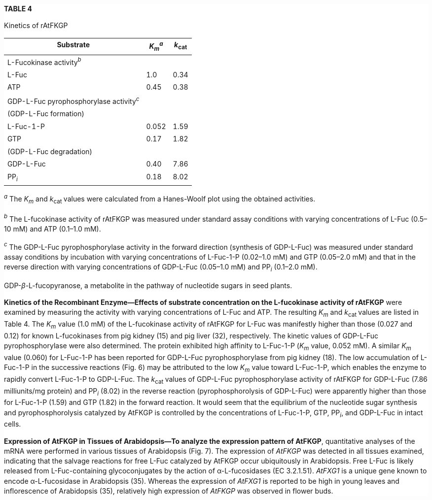 **TABLE 4**

Kinetics of rAtFKGP

| Substrate | $K_{m}^{a}$ | $k_{\text {cat }}$ |
|-----------|-------------|------------------|
| L-Fucokinase activity${ }^{b}$ |  |  |
| L-Fuc | 1.0 | 0.34 |
| ATP | 0.45 | 0.38 |
| GDP-L-Fuc pyrophosphorylase activity${ }^{c}$ |  |  |
| (GDP-L-Fuc formation) |  |  |
| L-Fuc-1-P | 0.052 | 1.59 |
| GTP | 0.17 | 1.82 |
| (GDP-L-Fuc degradation) |  |  |
| GDP-L-Fuc | 0.40 | 7.86 |
| PP$_{i}$ | 0.18 | 8.02 |

${ }^{a}$ The $K_{m}$ and $k_{\text {cat }}$ values were calculated from a Hanes-Woolf plot using the obtained activities.

${ }^{b}$ The L-fucokinase activity of rAtFKGP was measured under standard assay conditions with varying concentrations of L-Fuc (0.5–10 mM) and ATP (0.1–1.0 mM).

${ }^{c}$ The GDP-L-Fuc pyrophosphorylase activity in the forward direction (synthesis of GDP-L-Fuc) was measured under standard assay conditions by incubation with varying concentrations of L-Fuc-1-P (0.02–1.0 mM) and GTP (0.05–2.0 mM) and that in the reverse direction with varying concentrations of GDP-L-Fuc (0.05–1.0 mM) and PP$_{i}$ (0.1–2.0 mM).

GDP-$\beta$-L-fucopyranose, a metabolite in the pathway of nucleotide sugars in seed plants.

**Kinetics of the Recombinant Enzyme—Effects of substrate concentration on the L-fucokinase activity of rAtFKGP** were examined by measuring the activity with varying concentrations of L-Fuc and ATP. The resulting $K_{m}$ and $k_{\text {cat }}$ values are listed in Table 4. The $K_{m}$ value (1.0 mM) of the L-fucokinase activity of rAtFKGP for L-Fuc was manifestly higher than those (0.027 and 0.12) for known L-fucokinases from pig kidney (15) and pig liver (32), respectively. The kinetic values of GDP-L-Fuc pyrophosphorylase were also determined. The protein exhibited high affinity to L-Fuc-1-P ($K_{m}$ value, 0.052 mM). A similar $K_{m}$ value (0.060) for L-Fuc-1-P has been reported for GDP-L-Fuc pyrophosphorylase from pig kidney (18). The low accumulation of L-Fuc-1-P in the successive reactions (Fig. 6) may be attributed to the low $K_{m}$ value toward L-Fuc-1-P, which enables the enzyme to rapidly convert L-Fuc-1-P to GDP-L-Fuc. The $k_{\text {cat }}$ values of GDP-L-Fuc pyrophosphorylase activity of rAtFKGP for GDP-L-Fuc (7.86 milliunits/mg protein) and PP$_{i}$ (8.02) in the reverse reaction (pyrophosphorolysis of GDP-L-Fuc) were apparently higher than those for L-Fuc-1-P (1.59) and GTP (1.82) in the forward reaction. It would seem that the equilibrium of the nucleotide sugar synthesis and pyrophosphorolysis catalyzed by AtFKGP is controlled by the concentrations of L-Fuc-1-P, GTP, PP$_{i}$, and GDP-L-Fuc in intact cells.

**Expression of AtFKGP in Tissues of Arabidopsis—To analyze the expression pattern of AtFKGP**, quantitative analyses of the mRNA were performed in various tissues of Arabidopsis (Fig. 7). The expression of *AtFKGP* was detected in all tissues examined, indicating that the salvage reactions for free L-Fuc catalyzed by AtFKGP occur ubiquitously in Arabidopsis. Free L-Fuc is likely released from L-Fuc-containing glycoconjugates by the action of α-L-fucosidases (EC 3.2.1.51). *AtFXG1* is a unique gene known to encode α-L-fucosidase in Arabidopsis (35). Whereas the expression of *AtFXG1* is reported to be high in young leaves and inflorescence of Arabidopsis (35), relatively high expression of *AtFKGP* was observed in flower buds.

